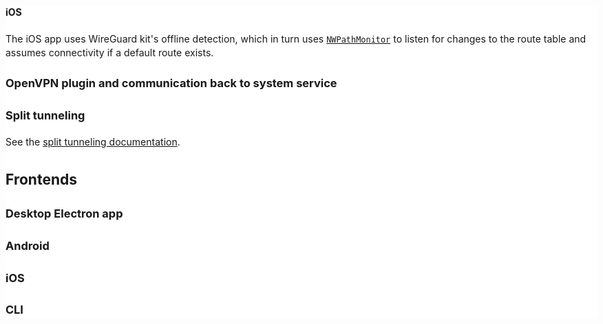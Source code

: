 #### iOS

The iOS app uses WireGuard kit's offline detection, which in turn uses [`NWPathMonitor`] to listen
for changes to the route table and assumes connectivity if a default route exists.

### OpenVPN plugin and communication back to system service

### Split tunneling

See the [split tunneling documentation](split-tunneling.md).

## Frontends

### Desktop Electron app

### Android

### iOS

### CLI

[`NotifyRouteChange2`]: https://docs.microsoft.com/en-us/windows/win32/api/netioapi/nf-netioapi-notifyroutechange2
[`SCNetworkReachability`]: https://developer.apple.com/documentation/systemconfiguration/scnetworkreachability-g7d
[`SCDynamicStore`]: https://developer.apple.com/documentation/systemconfiguration/scdynamicstore-gb2
[`ConnectivityManager`]: https://developer.android.com/reference/android/net/ConnectivityManager
[`NWPathMonitor`]: https://developer.apple.com/documentation/network/nwpathmonitor


[security document]: security.md